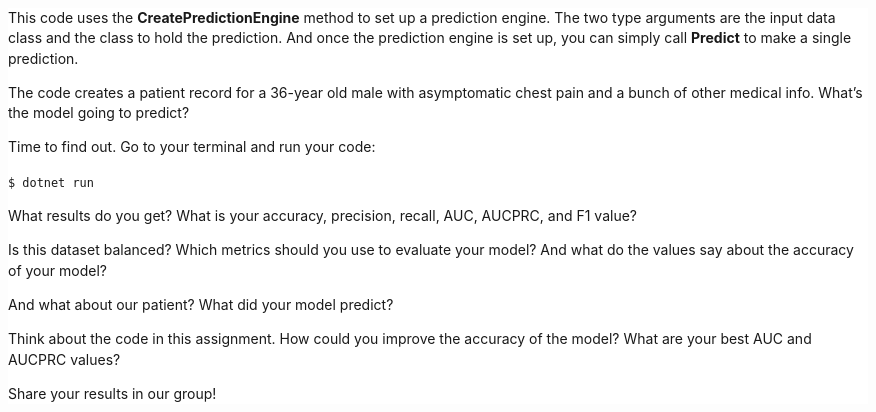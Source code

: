 This code uses the **CreatePredictionEngine** method to set up a prediction engine. The two type arguments are the input data class and the class to hold the prediction. And once the prediction engine is set up, you can simply call **Predict** to make a single prediction.

The code creates a patient record for a 36-year old male with asymptomatic chest pain and a bunch of other medical info. What’s the model going to predict?

Time to find out. Go to your terminal and run your code:

```bash
$ dotnet run
```

What results do you get? What is your accuracy, precision, recall, AUC, AUCPRC, and F1 value?

Is this dataset balanced? Which metrics should you use to evaluate your model? And what do the values say about the accuracy of your model? 

And what about our patient? What did your model predict?

Think about the code in this assignment. How could you improve the accuracy of the model? What are your best AUC and AUCPRC values? 

Share your results in our group!
